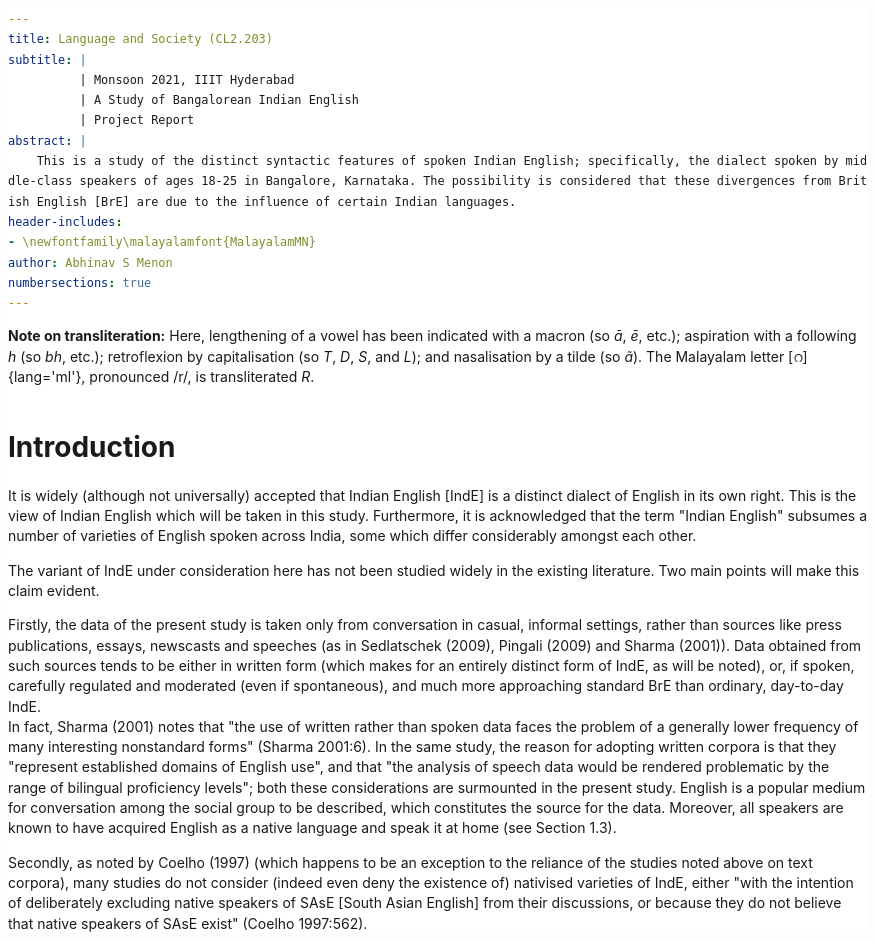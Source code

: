 ```yaml
---
title: Language and Society (CL2.203)
subtitle: |
          | Monsoon 2021, IIIT Hyderabad
          | A Study of Bangalorean Indian English
          | Project Report
abstract: |
    This is a study of the distinct syntactic features of spoken Indian English; specifically, the dialect spoken by middle-class speakers of ages 18-25 in Bangalore, Karnataka. The possibility is considered that these divergences from British English [BrE] are due to the influence of certain Indian languages.
header-includes:
- \newfontfamily\malayalamfont{MalayalamMN}
author: Abhinav S Menon
numbersections: true
---
```


**Note on transliteration:** Here, lengthening of a vowel has been indicated with a macron (so *ā*, *ē*, etc.); aspiration with a following *h* (so *bh*, etc.); retroflexion by capitalisation (so *T*, *D*, *S*, and *L*); and nasalisation by a tilde (so *ã*). The Malayalam letter [റ]{lang='ml'}, pronounced /r/, is transliterated *R*.

# Introduction
It is widely (although not universally) accepted that Indian English [IndE] is a distinct dialect of English in its own right. This is the view of Indian English which will be taken in this study. Furthermore, it is acknowledged that the term "Indian English" subsumes a number of varieties of English spoken across India, some which differ considerably amongst each other.  

The variant of IndE under consideration here has not been studied widely in the existing literature. Two main points will make this claim evident.  

Firstly, the data of the present study is taken only from conversation in casual, informal settings, rather than sources like press publications, essays, newscasts and speeches (as in Sedlatschek (2009), Pingali (2009) and Sharma (2001)). Data obtained from such sources tends to be either in written form (which makes for an entirely distinct form of IndE, as will be noted), or, if spoken, carefully regulated and moderated (even if spontaneous), and much more approaching standard BrE than ordinary, day-to-day IndE.  
In fact, Sharma (2001) notes that "the use of written rather than spoken data faces the problem of a generally lower frequency of many interesting nonstandard forms" (Sharma 2001:6). In the same study, the reason for adopting written corpora is that they "represent established domains of English use", and that "the analysis of speech data would be rendered problematic by the range of bilingual proficiency levels"; both these considerations are surmounted in the present study. English is a popular medium for conversation among the social group to be described, which constitutes the source for the data. Moreover, all speakers are known to have acquired English as a native language and speak it at home (see Section 1.3).  

Secondly, as noted by Coelho (1997) (which happens to be an exception to the reliance of the studies noted above on text corpora), many studies do not consider (indeed even deny the existence of) nativised varieties of IndE, either "with the intention of deliberately excluding native speakers of SAsE [South Asian English] from their discussions, or because they do not believe that native speakers of SAsE exist" (Coelho 1997:562).  
